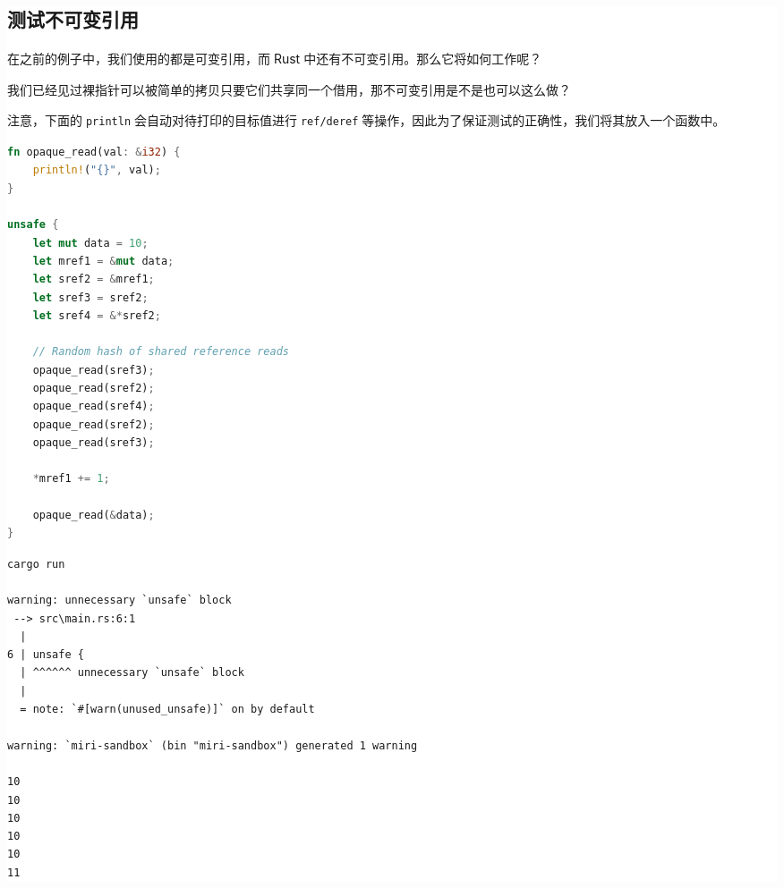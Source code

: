 ## 测试不可变引用
在之前的例子中，我们使用的都是可变引用，而 Rust 中还有不可变引用。那么它将如何工作呢？

我们已经见过裸指针可以被简单的拷贝只要它们共享同一个借用，那不可变引用是不是也可以这么做？

注意，下面的 `println` 会自动对待打印的目标值进行 `ref/deref` 等操作，因此为了保证测试的正确性，我们将其放入一个函数中。

```rust
fn opaque_read(val: &i32) {
    println!("{}", val);
}

unsafe {
    let mut data = 10;
    let mref1 = &mut data;
    let sref2 = &mref1;
    let sref3 = sref2;
    let sref4 = &*sref2;

    // Random hash of shared reference reads
    opaque_read(sref3);
    opaque_read(sref2);
    opaque_read(sref4);
    opaque_read(sref2);
    opaque_read(sref3);

    *mref1 += 1;

    opaque_read(&data);
}
```

```shell
cargo run

warning: unnecessary `unsafe` block
 --> src\main.rs:6:1
  |
6 | unsafe {
  | ^^^^^^ unnecessary `unsafe` block
  |
  = note: `#[warn(unused_unsafe)]` on by default

warning: `miri-sandbox` (bin "miri-sandbox") generated 1 warning

10
10
10
10
10
11
```
